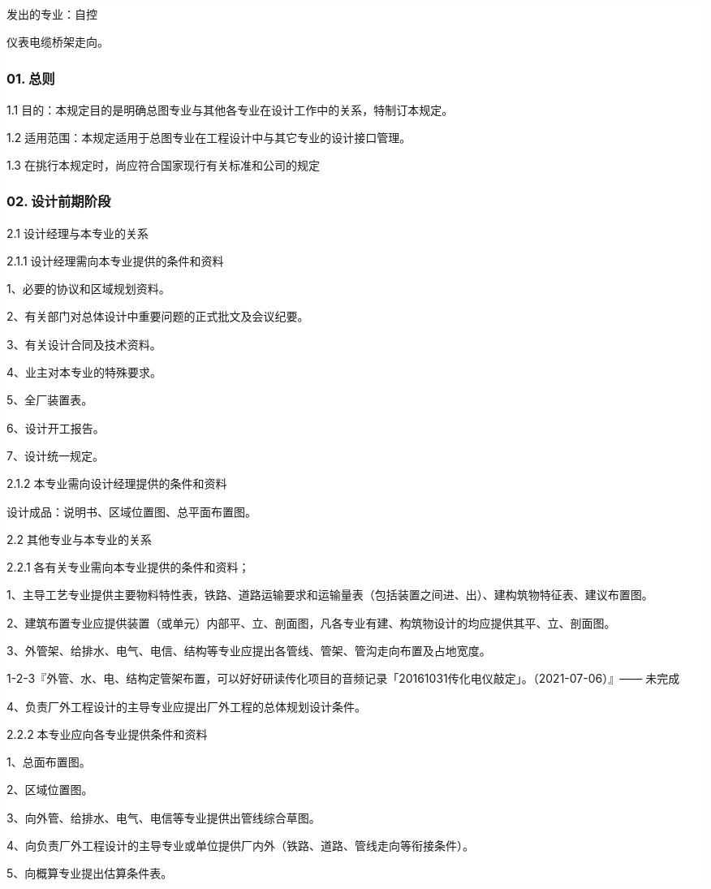 发出的专业：自控

仪表电缆桥架走向。




### 01. 总则

1.1 目的：本规定目的是明确总图专业与其他各专业在设计工作中的关系，特制订本规定。

1.2 适用范围：本规定适用于总图专业在工程设计中与其它专业的设计接口管理。

1.3 在挑行本规定时，尚应符合国家现行有关标准和公司的规定

### 02. 设计前期阶段

2.1 设计经理与本专业的关系

2.1.1 设计经理需向本专业提供的条件和资料

1、必要的协议和区域规划资料。

2、有关部门对总体设计中重要问题的正式批文及会议纪要。

3、有关设计合同及技术资料。

4、业主对本专业的特殊要求。

5、全厂装置表。

6、设计开工报告。

7、设计统一规定。

2.1.2 本专业需向设计经理提供的条件和资料

设计成品：说明书、区域位置图、总平面布置图。

2.2 其他专业与本专业的关系

2.2.1 各有关专业需向本专业提供的条件和资料；

1、主导工艺专业提供主要物料特性表，铁路、道路运输要求和运输量表（包括装置之间进、出）、建构筑物特征表、建议布置图。

2、建筑布置专业应提供装置（或单元）内部平、立、剖面图，凡各专业有建、构筑物设计的均应提供其平、立、剖面图。

3、外管架、给排水、电气、电信、结构等专业应提出各管线、管架、管沟走向布置及占地宽度。

1-2-3『外管、水、电、结构定管架布置，可以好好研读传化项目的音频记录「20161031传化电仪敲定」。（2021-07-06）』—— 未完成

4、负责厂外工程设计的主导专业应提出厂外工程的总体规划设计条件。

2.2.2 本专业应向各专业提供条件和资料

1、总面布置图。

2、区域位置图。

3、向外管、给排水、电气、电信等专业提供出管线综合草图。

4、向负责厂外工程设计的主导专业或单位提供厂内外（铁路、道路、管线走向等衔接条件）。

5、向概算专业提出估算条件表。
